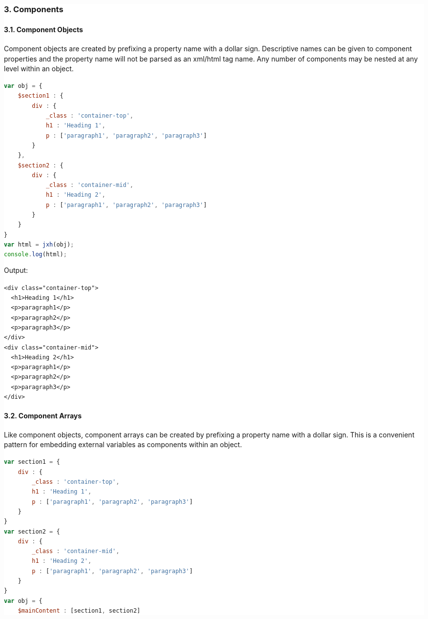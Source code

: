 ### 3. Components

#### 3.1. Component Objects

Component objects are created by prefixing a property name with a dollar sign. Descriptive names can be given to component properties and the property name will not be parsed as an xml/html tag name. Any number of components may be nested at any level within an object.

```js
var obj = {
    $section1 : {
        div : {
            _class : 'container-top',
            h1 : 'Heading 1',
            p : ['paragraph1', 'paragraph2', 'paragraph3']
        }
    },
    $section2 : {
        div : {
            _class : 'container-mid',
            h1 : 'Heading 2',
            p : ['paragraph1', 'paragraph2', 'paragraph3']
        }
    }
}
var html = jxh(obj);
console.log(html);
```
Output:
```
<div class="container-top">
  <h1>Heading 1</h1>
  <p>paragraph1</p>
  <p>paragraph2</p>
  <p>paragraph3</p>
</div>
<div class="container-mid">
  <h1>Heading 2</h1>
  <p>paragraph1</p>
  <p>paragraph2</p>
  <p>paragraph3</p>
</div>
```

#### 3.2. Component Arrays

Like component objects, component arrays can be created by prefixing a property name with a dollar sign. This is a convenient pattern for embedding external variables as components within an object.

```js
var section1 = {
    div : {
        _class : 'container-top',
        h1 : 'Heading 1',
        p : ['paragraph1', 'paragraph2', 'paragraph3']
    }
}
var section2 = {
    div : {
        _class : 'container-mid',
        h1 : 'Heading 2',
        p : ['paragraph1', 'paragraph2', 'paragraph3']
    }
}
var obj = {
    $mainContent : [section1, section2]
```